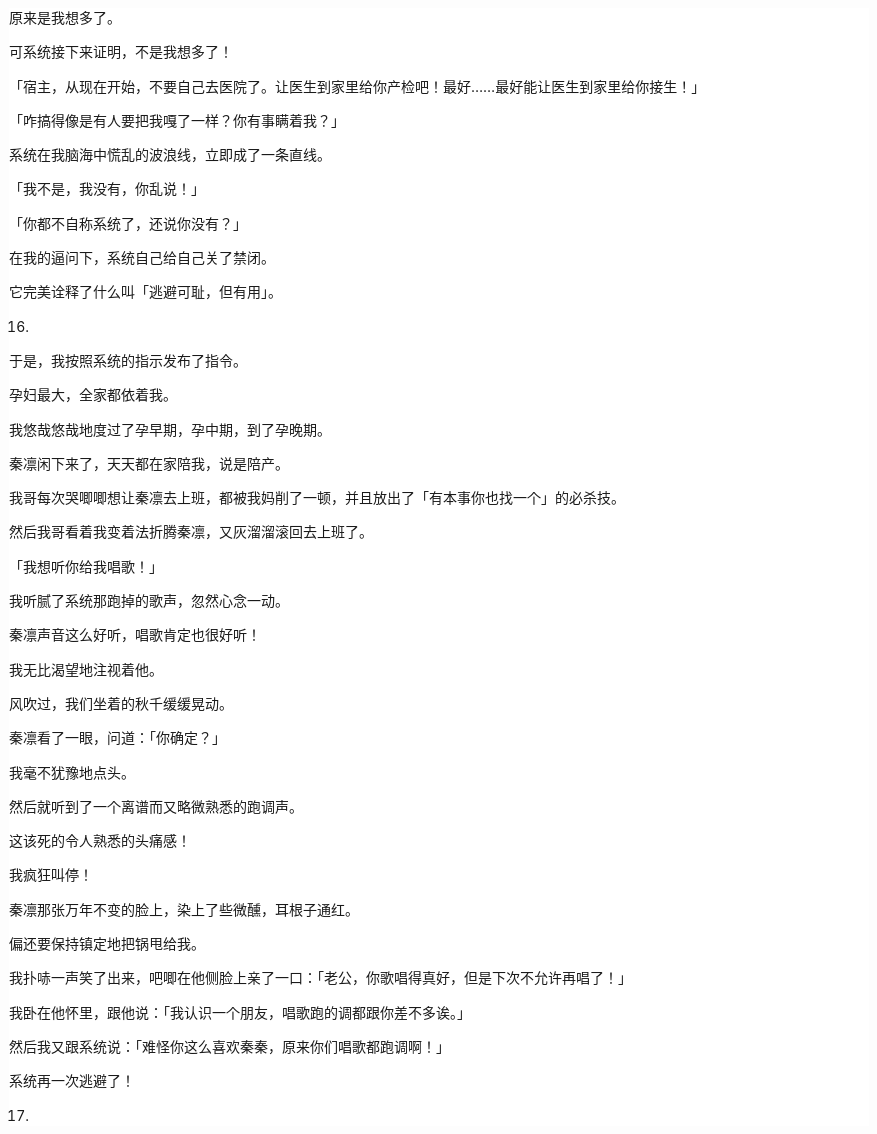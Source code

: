 原来是我想多了。

可系统接下来证明，不是我想多了！

「宿主，从现在开始，不要自己去医院了。让医生到家里给你产检吧！最好……最好能让医生到家里给你接生！」

「咋搞得像是有人要把我嘎了一样？你有事瞒着我？」

系统在我脑海中慌乱的波浪线，立即成了一条直线。

「我不是，我没有，你乱说！」

「你都不自称系统了，还说你没有？」

在我的逼问下，系统自己给自己关了禁闭。

它完美诠释了什么叫「逃避可耻，但有用」。

16.

于是，我按照系统的指示发布了指令。

孕妇最大，全家都依着我。

我悠哉悠哉地度过了孕早期，孕中期，到了孕晚期。

秦凛闲下来了，天天都在家陪我，说是陪产。

我哥每次哭唧唧想让秦凛去上班，都被我妈削了一顿，并且放出了「有本事你也找一个」的必杀技。

然后我哥看着我变着法折腾秦凛，又灰溜溜滚回去上班了。

「我想听你给我唱歌！」

我听腻了系统那跑掉的歌声，忽然心念一动。

秦凛声音这么好听，唱歌肯定也很好听！

我无比渴望地注视着他。

风吹过，我们坐着的秋千缓缓晃动。

秦凛看了一眼，问道：「你确定？」

我毫不犹豫地点头。

然后就听到了一个离谱而又略微熟悉的跑调声。

这该死的令人熟悉的头痛感！

我疯狂叫停！

秦凛那张万年不变的脸上，染上了些微醺，耳根子通红。

偏还要保持镇定地把锅甩给我。

我扑哧一声笑了出来，吧唧在他侧脸上亲了一口：「老公，你歌唱得真好，但是下次不允许再唱了！」

我卧在他怀里，跟他说：「我认识一个朋友，唱歌跑的调都跟你差不多诶。」

然后我又跟系统说：「难怪你这么喜欢秦秦，原来你们唱歌都跑调啊！」

系统再一次逃避了！

17.
